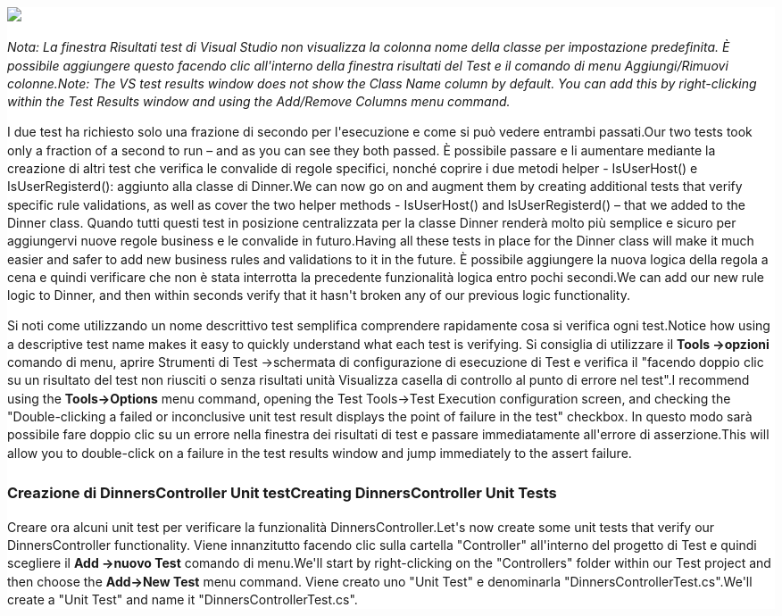 ![](enable-automated-unit-testing/_static/image5.png)

<span data-ttu-id="ddc79-162">*Nota: La finestra Risultati test di Visual Studio non visualizza la colonna nome della classe per impostazione predefinita. È possibile aggiungere questo facendo clic all'interno della finestra risultati del Test e il comando di menu Aggiungi/Rimuovi colonne.*</span><span class="sxs-lookup"><span data-stu-id="ddc79-162">*Note: The VS test results window does not show the Class Name column by default. You can add this by right-clicking within the Test Results window and using the Add/Remove Columns menu command.*</span></span>

<span data-ttu-id="ddc79-163">I due test ha richiesto solo una frazione di secondo per l'esecuzione e come si può vedere entrambi passati.</span><span class="sxs-lookup"><span data-stu-id="ddc79-163">Our two tests took only a fraction of a second to run – and as you can see they both passed.</span></span> <span data-ttu-id="ddc79-164">È possibile passare e li aumentare mediante la creazione di altri test che verifica le convalide di regole specifici, nonché coprire i due metodi helper - IsUserHost() e IsUserRegisterd(): aggiunto alla classe di Dinner.</span><span class="sxs-lookup"><span data-stu-id="ddc79-164">We can now go on and augment them by creating additional tests that verify specific rule validations, as well as cover the two helper methods - IsUserHost() and IsUserRegisterd() – that we added to the Dinner class.</span></span> <span data-ttu-id="ddc79-165">Quando tutti questi test in posizione centralizzata per la classe Dinner renderà molto più semplice e sicuro per aggiungervi nuove regole business e le convalide in futuro.</span><span class="sxs-lookup"><span data-stu-id="ddc79-165">Having all these tests in place for the Dinner class will make it much easier and safer to add new business rules and validations to it in the future.</span></span> <span data-ttu-id="ddc79-166">È possibile aggiungere la nuova logica della regola a cena e quindi verificare che non è stata interrotta la precedente funzionalità logica entro pochi secondi.</span><span class="sxs-lookup"><span data-stu-id="ddc79-166">We can add our new rule logic to Dinner, and then within seconds verify that it hasn't broken any of our previous logic functionality.</span></span>

<span data-ttu-id="ddc79-167">Si noti come utilizzando un nome descrittivo test semplifica comprendere rapidamente cosa si verifica ogni test.</span><span class="sxs-lookup"><span data-stu-id="ddc79-167">Notice how using a descriptive test name makes it easy to quickly understand what each test is verifying.</span></span> <span data-ttu-id="ddc79-168">Si consiglia di utilizzare il **Tools -&gt;opzioni** comando di menu, aprire Strumenti di Test -&gt;schermata di configurazione di esecuzione di Test e verifica il "facendo doppio clic su un risultato del test non riusciti o senza risultati unità Visualizza casella di controllo al punto di errore nel test".</span><span class="sxs-lookup"><span data-stu-id="ddc79-168">I recommend using the **Tools-&gt;Options** menu command, opening the Test Tools-&gt;Test Execution configuration screen, and checking the "Double-clicking a failed or inconclusive unit test result displays the point of failure in the test" checkbox.</span></span> <span data-ttu-id="ddc79-169">In questo modo sarà possibile fare doppio clic su un errore nella finestra dei risultati di test e passare immediatamente all'errore di asserzione.</span><span class="sxs-lookup"><span data-stu-id="ddc79-169">This will allow you to double-click on a failure in the test results window and jump immediately to the assert failure.</span></span>

### <a name="creating-dinnerscontroller-unit-tests"></a><span data-ttu-id="ddc79-170">Creazione di DinnersController Unit test</span><span class="sxs-lookup"><span data-stu-id="ddc79-170">Creating DinnersController Unit Tests</span></span>

<span data-ttu-id="ddc79-171">Creare ora alcuni unit test per verificare la funzionalità DinnersController.</span><span class="sxs-lookup"><span data-stu-id="ddc79-171">Let's now create some unit tests that verify our DinnersController functionality.</span></span> <span data-ttu-id="ddc79-172">Viene innanzitutto facendo clic sulla cartella "Controller" all'interno del progetto di Test e quindi scegliere il **Add -&gt;nuovo Test** comando di menu.</span><span class="sxs-lookup"><span data-stu-id="ddc79-172">We'll start by right-clicking on the "Controllers" folder within our Test project and then choose the **Add-&gt;New Test** menu command.</span></span> <span data-ttu-id="ddc79-173">Viene creato uno "Unit Test" e denominarla "DinnersControllerTest.cs".</span><span class="sxs-lookup"><span data-stu-id="ddc79-173">We'll create a "Unit Test" and name it "DinnersControllerTest.cs".</span></span>
